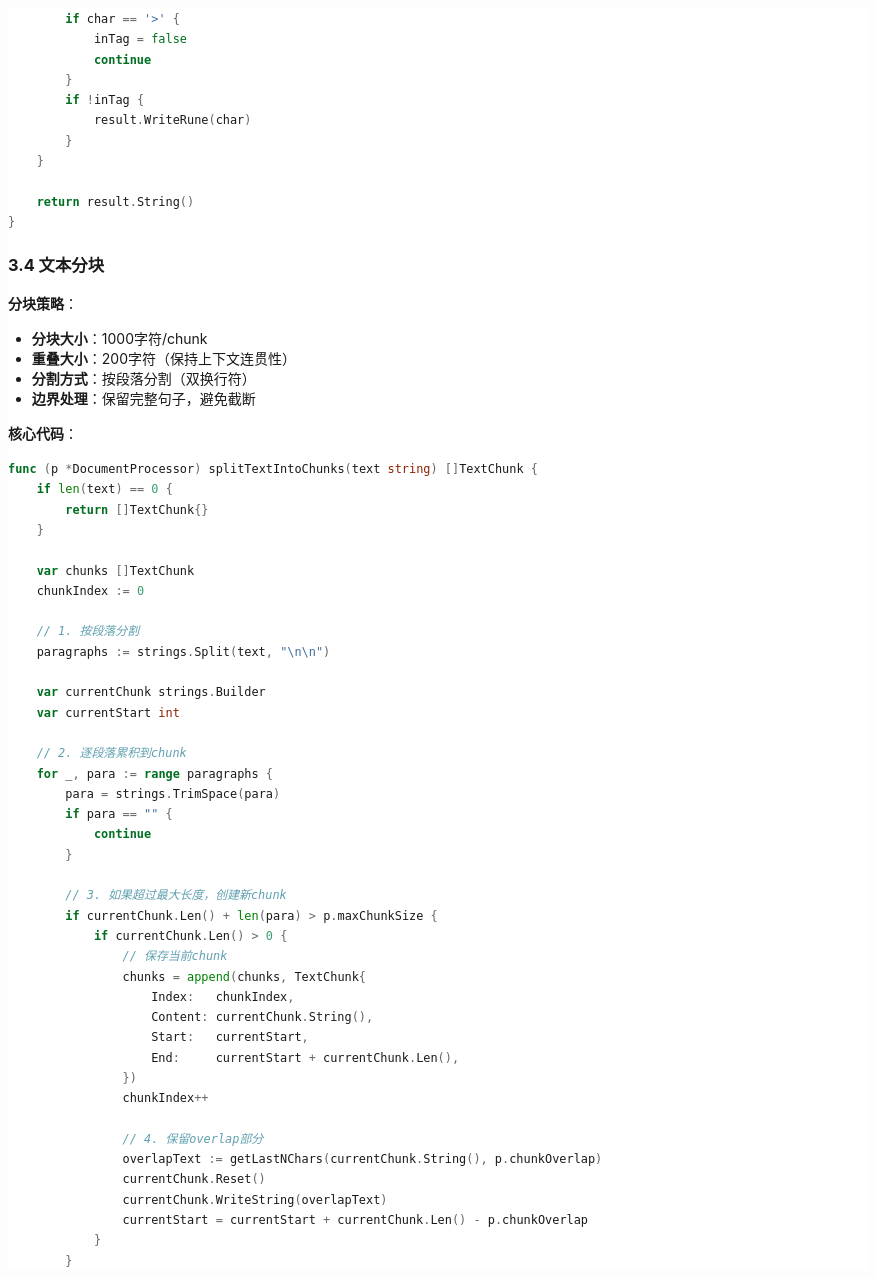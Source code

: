 ```go
        if char == '>' {
            inTag = false
            continue
        }
        if !inTag {
            result.WriteRune(char)
        }
    }
    
    return result.String()
}
```

### 3.4 文本分块

**分块策略**：
- **分块大小**：1000字符/chunk
- **重叠大小**：200字符（保持上下文连贯性）
- **分割方式**：按段落分割（双换行符）
- **边界处理**：保留完整句子，避免截断

**核心代码**：

```go
func (p *DocumentProcessor) splitTextIntoChunks(text string) []TextChunk {
    if len(text) == 0 {
        return []TextChunk{}
    }
    
    var chunks []TextChunk
    chunkIndex := 0
    
    // 1. 按段落分割
    paragraphs := strings.Split(text, "\n\n")
    
    var currentChunk strings.Builder
    var currentStart int
    
    // 2. 逐段落累积到chunk
    for _, para := range paragraphs {
        para = strings.TrimSpace(para)
        if para == "" {
            continue
        }
        
        // 3. 如果超过最大长度，创建新chunk
        if currentChunk.Len() + len(para) > p.maxChunkSize {
            if currentChunk.Len() > 0 {
                // 保存当前chunk
                chunks = append(chunks, TextChunk{
                    Index:   chunkIndex,
                    Content: currentChunk.String(),
                    Start:   currentStart,
                    End:     currentStart + currentChunk.Len(),
                })
                chunkIndex++
                
                // 4. 保留overlap部分
                overlapText := getLastNChars(currentChunk.String(), p.chunkOverlap)
                currentChunk.Reset()
                currentChunk.WriteString(overlapText)
                currentStart = currentStart + currentChunk.Len() - p.chunkOverlap
            }
        }
```